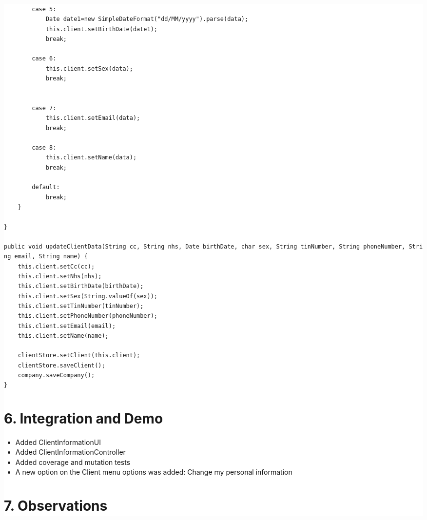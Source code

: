             case 5:
                Date date1=new SimpleDateFormat("dd/MM/yyyy").parse(data);
                this.client.setBirthDate(date1);
                break;

            case 6:
                this.client.setSex(data);
                break;


            case 7:
                this.client.setEmail(data);
                break;

            case 8:
                this.client.setName(data);
                break;

            default:
                break;
        }

    }

    public void updateClientData(String cc, String nhs, Date birthDate, char sex, String tinNumber, String phoneNumber, String email, String name) {
        this.client.setCc(cc);
        this.client.setNhs(nhs);
        this.client.setBirthDate(birthDate);
        this.client.setSex(String.valueOf(sex));
        this.client.setTinNumber(tinNumber);
        this.client.setPhoneNumber(phoneNumber);
        this.client.setEmail(email);
        this.client.setName(name);

        clientStore.setClient(this.client);
        clientStore.saveClient();
        company.saveCompany();
    }





# 6. Integration and Demo

* Added ClientInformationUI
* Added ClientInformationController
* Added coverage and mutation tests
* A new option on the Client menu options was added: Change my personal information


# 7. Observations